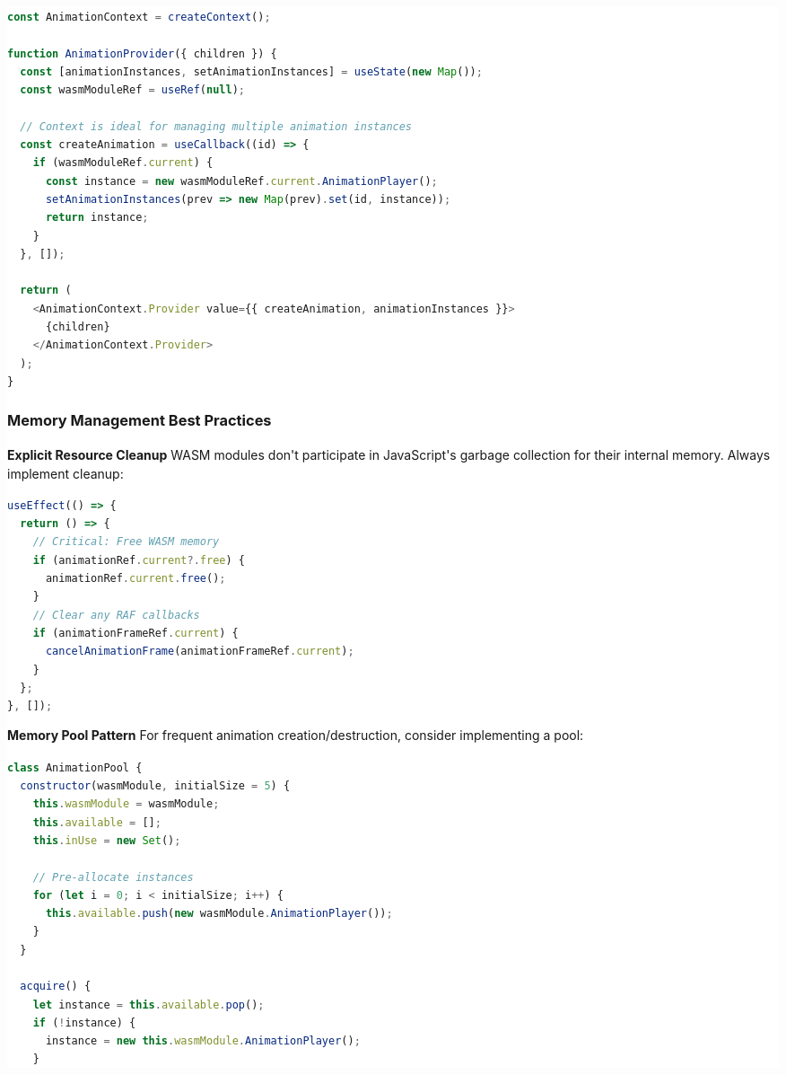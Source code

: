 ```javascript
const AnimationContext = createContext();

function AnimationProvider({ children }) {
  const [animationInstances, setAnimationInstances] = useState(new Map());
  const wasmModuleRef = useRef(null);
  
  // Context is ideal for managing multiple animation instances
  const createAnimation = useCallback((id) => {
    if (wasmModuleRef.current) {
      const instance = new wasmModuleRef.current.AnimationPlayer();
      setAnimationInstances(prev => new Map(prev).set(id, instance));
      return instance;
    }
  }, []);
  
  return (
    <AnimationContext.Provider value={{ createAnimation, animationInstances }}>
      {children}
    </AnimationContext.Provider>
  );
}
```

### Memory Management Best Practices

**Explicit Resource Cleanup**
WASM modules don't participate in JavaScript's garbage collection for their internal memory. Always implement cleanup:

```javascript
useEffect(() => {
  return () => {
    // Critical: Free WASM memory
    if (animationRef.current?.free) {
      animationRef.current.free();
    }
    // Clear any RAF callbacks
    if (animationFrameRef.current) {
      cancelAnimationFrame(animationFrameRef.current);
    }
  };
}, []);
```

**Memory Pool Pattern**
For frequent animation creation/destruction, consider implementing a pool:

```javascript
class AnimationPool {
  constructor(wasmModule, initialSize = 5) {
    this.wasmModule = wasmModule;
    this.available = [];
    this.inUse = new Set();
    
    // Pre-allocate instances
    for (let i = 0; i < initialSize; i++) {
      this.available.push(new wasmModule.AnimationPlayer());
    }
  }
  
  acquire() {
    let instance = this.available.pop();
    if (!instance) {
      instance = new this.wasmModule.AnimationPlayer();
    }
```